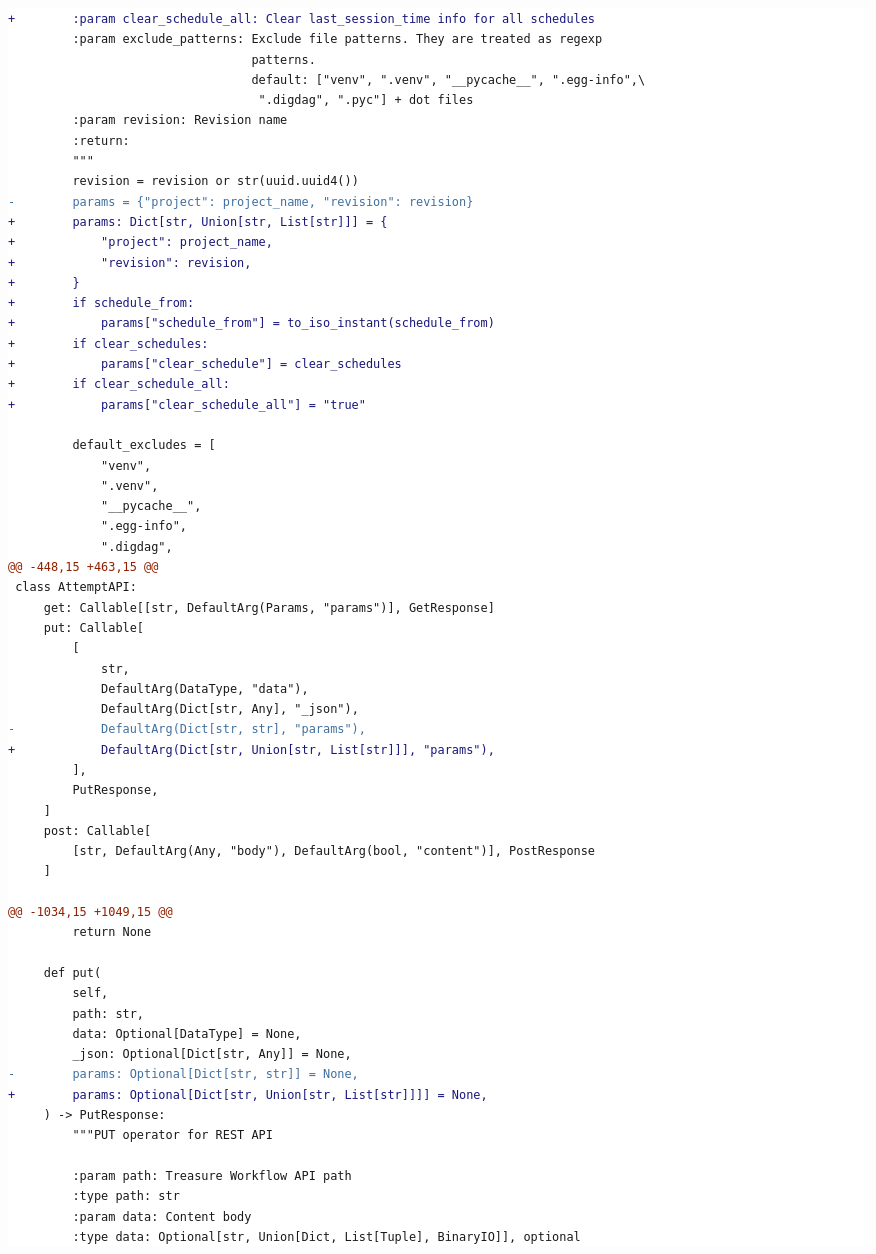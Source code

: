 ```diff
+        :param clear_schedule_all: Clear last_session_time info for all schedules
         :param exclude_patterns: Exclude file patterns. They are treated as regexp
                                  patterns.
                                  default: ["venv", ".venv", "__pycache__", ".egg-info",\
                                   ".digdag", ".pyc"] + dot files
         :param revision: Revision name
         :return:
         """
         revision = revision or str(uuid.uuid4())
-        params = {"project": project_name, "revision": revision}
+        params: Dict[str, Union[str, List[str]]] = {
+            "project": project_name,
+            "revision": revision,
+        }
+        if schedule_from:
+            params["schedule_from"] = to_iso_instant(schedule_from)
+        if clear_schedules:
+            params["clear_schedule"] = clear_schedules
+        if clear_schedule_all:
+            params["clear_schedule_all"] = "true"
 
         default_excludes = [
             "venv",
             ".venv",
             "__pycache__",
             ".egg-info",
             ".digdag",
@@ -448,15 +463,15 @@
 class AttemptAPI:
     get: Callable[[str, DefaultArg(Params, "params")], GetResponse]
     put: Callable[
         [
             str,
             DefaultArg(DataType, "data"),
             DefaultArg(Dict[str, Any], "_json"),
-            DefaultArg(Dict[str, str], "params"),
+            DefaultArg(Dict[str, Union[str, List[str]]], "params"),
         ],
         PutResponse,
     ]
     post: Callable[
         [str, DefaultArg(Any, "body"), DefaultArg(bool, "content")], PostResponse
     ]
 
@@ -1034,15 +1049,15 @@
         return None
 
     def put(
         self,
         path: str,
         data: Optional[DataType] = None,
         _json: Optional[Dict[str, Any]] = None,
-        params: Optional[Dict[str, str]] = None,
+        params: Optional[Dict[str, Union[str, List[str]]]] = None,
     ) -> PutResponse:
         """PUT operator for REST API
 
         :param path: Treasure Workflow API path
         :type path: str
         :param data: Content body
         :type data: Optional[str, Union[Dict, List[Tuple], BinaryIO]], optional
```
